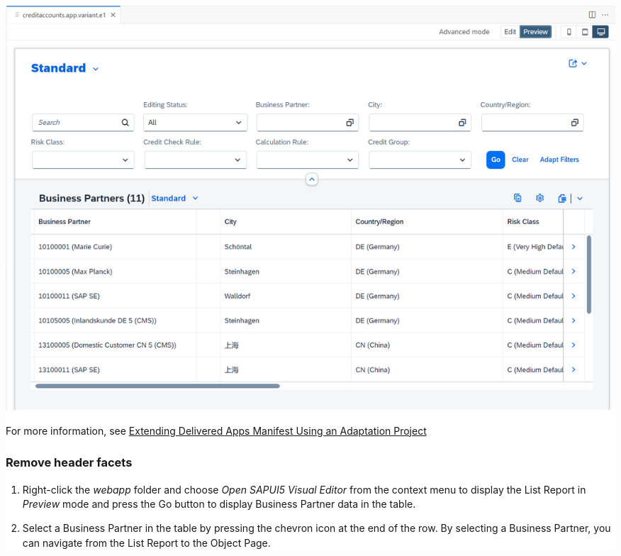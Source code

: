![List Report preview with grid table with condensed table layout](6_ListReport_Preview-Grid-Table-Condensed-Layout.png)

For more information, see [Extending Delivered Apps Manifest Using an Adaptation Project](https://ui5.sap.com/#/topic/a2b24a69baef4b91af2293ccc6b5871f)

### Remove header facets

1. Right-click the *webapp* folder and choose *Open SAPUI5 Visual Editor* from the context menu to display the List Report in *Preview* mode and press the Go button to display Business Partner data in the table. 

2. Select a Business Partner in the table by pressing the chevron icon at the end of the row. By selecting a Business Partner, you can navigate from the List Report to the Object Page.
